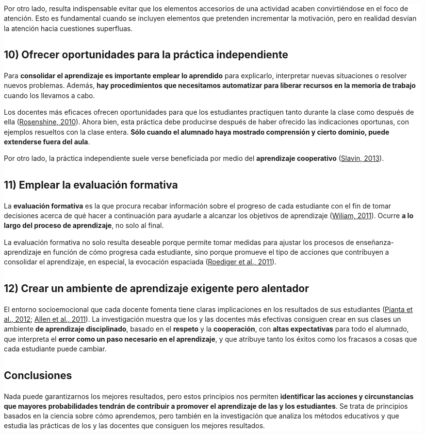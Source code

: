 Por otro lado, resulta indispensable evitar que los elementos accesorios de una actividad acaben convirtiéndose en el foco de atención. Esto es fundamental cuando se incluyen elementos que pretenden incrementar la motivación, pero en realidad desvían la atención hacia cuestiones superfluas.

## 10) Ofrecer oportunidades para la práctica independiente
Para **consolidar el aprendizaje es importante emplear lo aprendido** para explicarlo, interpretar nuevas situaciones o resolver nuevos problemas. Además, **hay procedimientos que necesitamos automatizar para liberar recursos en la memoria de trabajo** cuando los llevamos a cabo.

Los docentes más eficaces ofrecen oportunidades para que los estudiantes practiquen tanto durante la clase como después de ella ([Rosenshine, 2010](https://www.ibe.unesco.org//sites/default/files/resources/edu-practices_21_fre.pdf)). Ahora bien, esta práctica debe producirse después de haber ofrecido las indicaciones oportunas, con ejemplos resueltos con la clase entera. **Sólo cuando el alumnado haya mostrado comprensión y cierto dominio, puede extenderse fuera del aula**.

Por otro lado, la práctica independiente suele verse beneficiada por medio del **aprendizaje cooperativo** ([Slavin, 2013](https://psycnet.apa.org/record/2012-28463-008)).
 
## 11) Emplear la evaluación formativa
La **evaluación formativa** es la que procura recabar información sobre el progreso de cada estudiante con el fin de tomar decisiones acerca de qué hacer a continuación para ayudarle a alcanzar los objetivos de aprendizaje ([Wiliam, 2011](https://www.solutiontree.com/embedded-formative-assessment-second-ed.html)). Ocurre **a lo largo del proceso de aprendizaje**, no solo al final.

La evaluación formativa no solo resulta deseable porque permite tomar medidas para ajustar los procesos de enseñanza-aprendizaje en función de cómo progresa cada estudiante, sino porque promueve el tipo de acciones que contribuyen a consolidar el aprendizaje, en especial, la evocación espaciada ([Roediger et al., 2011](https://www.researchgate.net/publication/291166244_Ten_Benefits_of_Testing_and_Their_Applications_to_Educational_Practice)).

## 12) Crear un ambiente de aprendizaje exigente pero alentador
El entorno socioemocional que cada docente fomenta tiene claras implicaciones en los resultados de sus estudiantes ([Pianta et al., 2012](https://publicsearch.people.virginia.edu); [Allen et al., 2011](https://www.ncbi.nlm.nih.gov/pmc/articles/PMC3387786/)). La investigación muestra que los y las docentes más efectivas consiguen crear en sus clases un ambiente **de aprendizaje disciplinado**, basado en el **respeto** y la **cooperación**, con **altas expectativas** para todo el alumnado, que interpreta el **error como un paso necesario en el aprendizaje**, y que atribuye tanto los éxitos como los fracasos a cosas que cada estudiante puede cambiar.

## Conclusiones
Nada puede garantizarnos los mejores resultados, pero estos principios nos permiten **identificar las acciones y circunstancias que mayores probabilidades tendrán de contribuir a promover el aprendizaje de las y los estudiantes**. Se trata de principios basados en la ciencia sobre cómo aprendemos, pero también en la investigación que analiza los métodos educativos y que estudia las prácticas de los y las docentes que consiguen los mejores resultados.